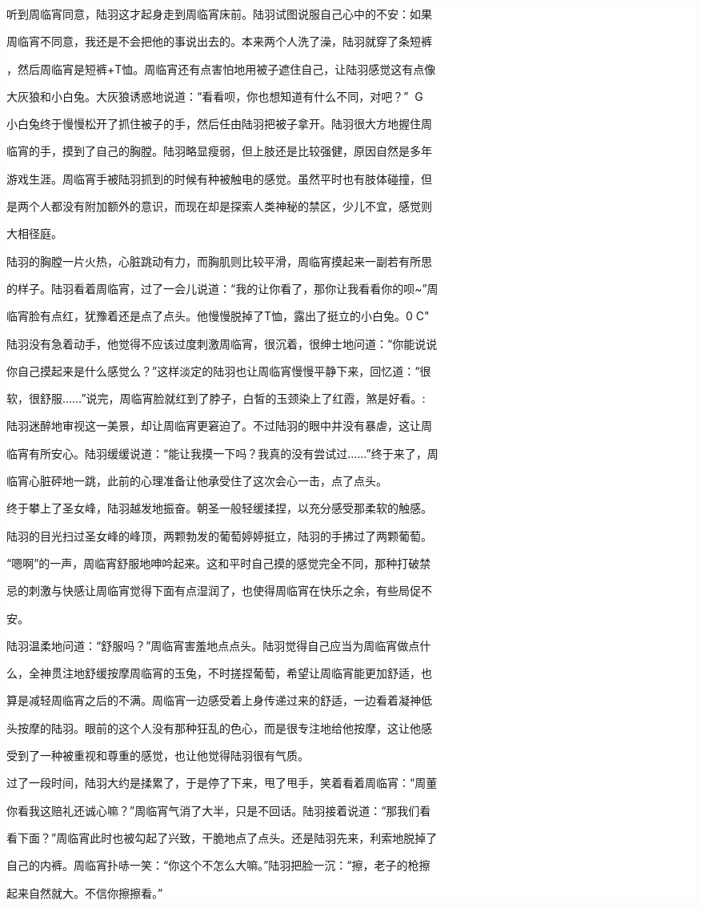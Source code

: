 听到周临宵同意，陆羽这才起身走到周临宵床前。陆羽试图说服自己心中的不安：如果

周临宵不同意，我还是不会把他的事说出去的。本来两个人洗了澡，陆羽就穿了条短裤

，然后周临宵是短裤+T恤。周临宵还有点害怕地用被子遮住自己，让陆羽感觉这有点像

大灰狼和小白兔。大灰狼诱惑地说道：“看看呗，你也想知道有什么不同，对吧？”  G

小白兔终于慢慢松开了抓住被子的手，然后任由陆羽把被子拿开。陆羽很大方地握住周

临宵的手，摸到了自己的胸膛。陆羽略显瘦弱，但上肢还是比较强健，原因自然是多年

游戏生涯。周临宵手被陆羽抓到的时候有种被触电的感觉。虽然平时也有肢体碰撞，但

是两个人都没有附加额外的意识，而现在却是探索人类神秘的禁区，少儿不宜，感觉则

大相径庭。

陆羽的胸膛一片火热，心脏跳动有力，而胸肌则比较平滑，周临宵摸起来一副若有所思

的样子。陆羽看着周临宵，过了一会儿说道：“我的让你看了，那你让我看看你的呗~”周

临宵脸有点红，犹豫着还是点了点头。他慢慢脱掉了T恤，露出了挺立的小白兔。0 C"

陆羽没有急着动手，他觉得不应该过度刺激周临宵，很沉着，很绅士地问道：“你能说说

你自己摸起来是什么感觉么？”这样淡定的陆羽也让周临宵慢慢平静下来，回忆道：“很

软，很舒服……”说完，周临宵脸就红到了脖子，白皙的玉颈染上了红霞，煞是好看。:

陆羽迷醉地审视这一美景，却让周临宵更窘迫了。不过陆羽的眼中并没有暴虐，这让周

临宵有所安心。陆羽缓缓说道：“能让我摸一下吗？我真的没有尝试过……”终于来了，周

临宵心脏砰地一跳，此前的心理准备让他承受住了这次会心一击，点了点头。

终于攀上了圣女峰，陆羽越发地振奋。朝圣一般轻缓揉捏，以充分感受那柔软的触感。

陆羽的目光扫过圣女峰的峰顶，两颗勃发的葡萄婷婷挺立，陆羽的手拂过了两颗葡萄。

“嗯啊”的一声，周临宵舒服地呻吟起来。这和平时自己摸的感觉完全不同，那种打破禁

忌的刺激与快感让周临宵觉得下面有点湿润了，也使得周临宵在快乐之余，有些局促不

安。

陆羽温柔地问道：“舒服吗？”周临宵害羞地点点头。陆羽觉得自己应当为周临宵做点什

么，全神贯注地舒缓按摩周临宵的玉兔，不时搓捏葡萄，希望让周临宵能更加舒适，也

算是减轻周临宵之后的不满。周临宵一边感受着上身传递过来的舒适，一边看着凝神低

头按摩的陆羽。眼前的这个人没有那种狂乱的色心，而是很专注地给他按摩，这让他感

受到了一种被重视和尊重的感觉，也让他觉得陆羽很有气质。

过了一段时间，陆羽大约是揉累了，于是停了下来，甩了甩手，笑着看着周临宵：“周董

你看我这赔礼还诚心嘛？”周临宵气消了大半，只是不回话。陆羽接着说道：“那我们看

看下面？”周临宵此时也被勾起了兴致，干脆地点了点头。还是陆羽先来，利索地脱掉了

自己的内裤。周临宵扑哧一笑：“你这个不怎么大嘛。”陆羽把脸一沉：“擦，老子的枪擦

起来自然就大。不信你擦擦看。”
